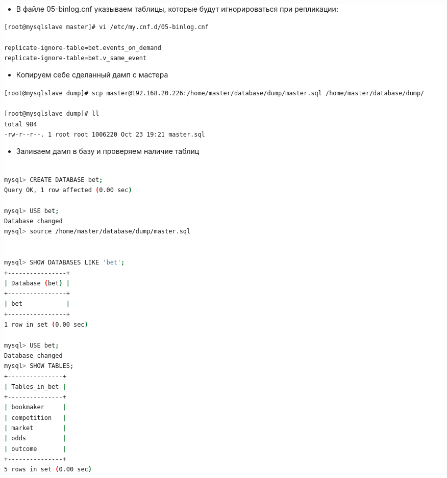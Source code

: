 * В файле 05-binlog.cnf указываем таблицы, которые будут игнорироваться при репликации:

```bash
[root@mysqlslave master]# vi /etc/my.cnf.d/05-binlog.cnf

replicate-ignore-table=bet.events_on_demand
replicate-ignore-table=bet.v_same_event
```

* Копируем себе сделанный дамп с мастера 

```bash
[root@mysqlslave dump]# scp master@192.168.20.226:/home/master/database/dump/master.sql /home/master/database/dump/

[root@mysqlslave dump]# ll
total 984
-rw-r--r--. 1 root root 1006220 Oct 23 19:21 master.sql

```

* Заливаем дамп в базу и проверяем наличие таблиц 

```bash

mysql> CREATE DATABASE bet;
Query OK, 1 row affected (0.00 sec)

mysql> USE bet;
Database changed
mysql> source /home/master/database/dump/master.sql


mysql> SHOW DATABASES LIKE 'bet';
+----------------+
| Database (bet) |
+----------------+
| bet            |
+----------------+
1 row in set (0.00 sec)

mysql> USE bet;
Database changed
mysql> SHOW TABLES;
+---------------+
| Tables_in_bet |
+---------------+
| bookmaker     |
| competition   |
| market        |
| odds          |
| outcome       |
+---------------+
5 rows in set (0.00 sec)
```
